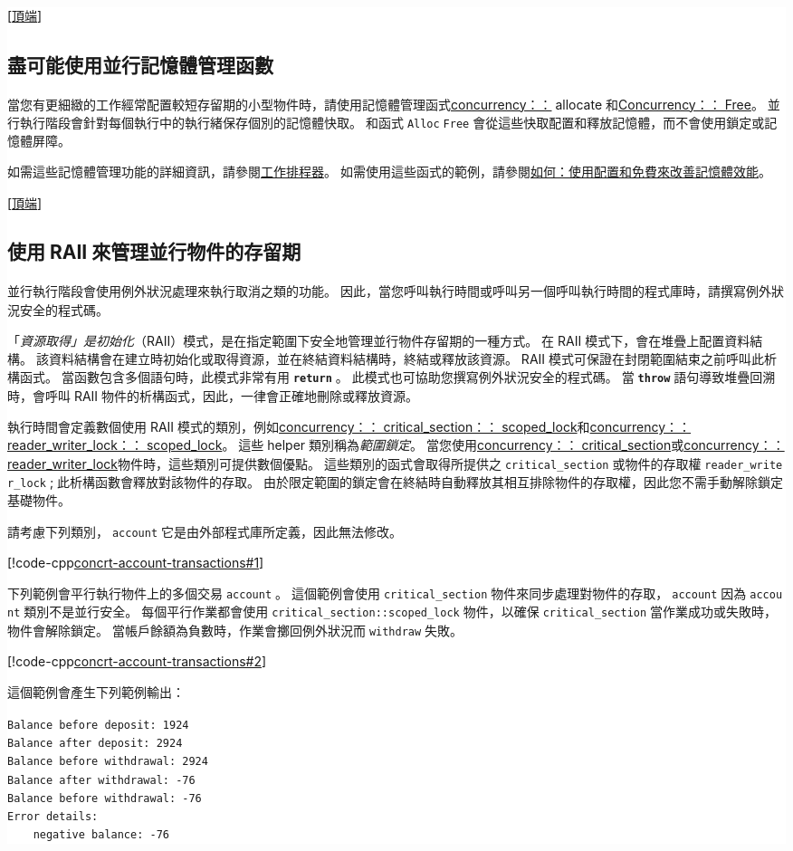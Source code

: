 [[頂端](#top)]

## <a name="use-concurrent-memory-management-functions-when-possible"></a><a name="memory"></a>盡可能使用並行記憶體管理函數

當您有更細緻的工作經常配置較短存留期的小型物件時，請使用記憶體管理函式[concurrency：：](reference/concurrency-namespace-functions.md#alloc) allocate 和[Concurrency：： Free](reference/concurrency-namespace-functions.md#free)。 並行執行階段會針對每個執行中的執行緒保存個別的記憶體快取。 和函式 `Alloc` `Free` 會從這些快取配置和釋放記憶體，而不會使用鎖定或記憶體屏障。

如需這些記憶體管理功能的詳細資訊，請參閱[工作排程器](../../parallel/concrt/task-scheduler-concurrency-runtime.md)。 如需使用這些函式的範例，請參閱[如何：使用配置和免費來改善記憶體效能](../../parallel/concrt/how-to-use-alloc-and-free-to-improve-memory-performance.md)。

[[頂端](#top)]

## <a name="use-raii-to-manage-the-lifetime-of-concurrency-objects"></a><a name="raii"></a>使用 RAII 來管理並行物件的存留期

並行執行階段會使用例外狀況處理來執行取消之類的功能。 因此，當您呼叫執行時間或呼叫另一個呼叫執行時間的程式庫時，請撰寫例外狀況安全的程式碼。

「*資源取得」是初始化*（RAII）模式，是在指定範圍下安全地管理並行物件存留期的一種方式。 在 RAII 模式下，會在堆疊上配置資料結構。 該資料結構會在建立時初始化或取得資源，並在終結資料結構時，終結或釋放該資源。 RAII 模式可保證在封閉範圍結束之前呼叫此析構函式。 當函數包含多個語句時，此模式非常有用 **`return`** 。 此模式也可協助您撰寫例外狀況安全的程式碼。 當 **`throw`** 語句導致堆疊回溯時，會呼叫 RAII 物件的析構函式，因此，一律會正確地刪除或釋放資源。

執行時間會定義數個使用 RAII 模式的類別，例如[concurrency：： critical_section：： scoped_lock](../../parallel/concrt/reference/critical-section-class.md#critical_section__scoped_lock_class)和[concurrency：： reader_writer_lock：： scoped_lock](reference/reader-writer-lock-class.md#scoped_lock_class)。 這些 helper 類別稱為*範圍鎖定*。 當您使用[concurrency：： critical_section](../../parallel/concrt/reference/critical-section-class.md)或[concurrency：： reader_writer_lock](../../parallel/concrt/reference/reader-writer-lock-class.md)物件時，這些類別可提供數個優點。 這些類別的函式會取得所提供之 `critical_section` 或物件的存取權 `reader_writer_lock` ; 此析構函數會釋放對該物件的存取。 由於限定範圍的鎖定會在終結時自動釋放其相互排除物件的存取權，因此您不需手動解除鎖定基礎物件。

請考慮下列類別， `account` 它是由外部程式庫所定義，因此無法修改。

[!code-cpp[concrt-account-transactions#1](../../parallel/concrt/codesnippet/cpp/general-best-practices-in-the-concurrency-runtime_4.h)]

下列範例會平行執行物件上的多個交易 `account` 。 這個範例會使用 `critical_section` 物件來同步處理對物件的存取， `account` 因為 `account` 類別不是並行安全。 每個平行作業都會使用 `critical_section::scoped_lock` 物件，以確保 `critical_section` 當作業成功或失敗時，物件會解除鎖定。 當帳戶餘額為負數時，作業會擲回例外狀況而 `withdraw` 失敗。

[!code-cpp[concrt-account-transactions#2](../../parallel/concrt/codesnippet/cpp/general-best-practices-in-the-concurrency-runtime_5.cpp)]

這個範例會產生下列範例輸出：

```Output
Balance before deposit: 1924
Balance after deposit: 2924
Balance before withdrawal: 2924
Balance after withdrawal: -76
Balance before withdrawal: -76
Error details:
    negative balance: -76
```
